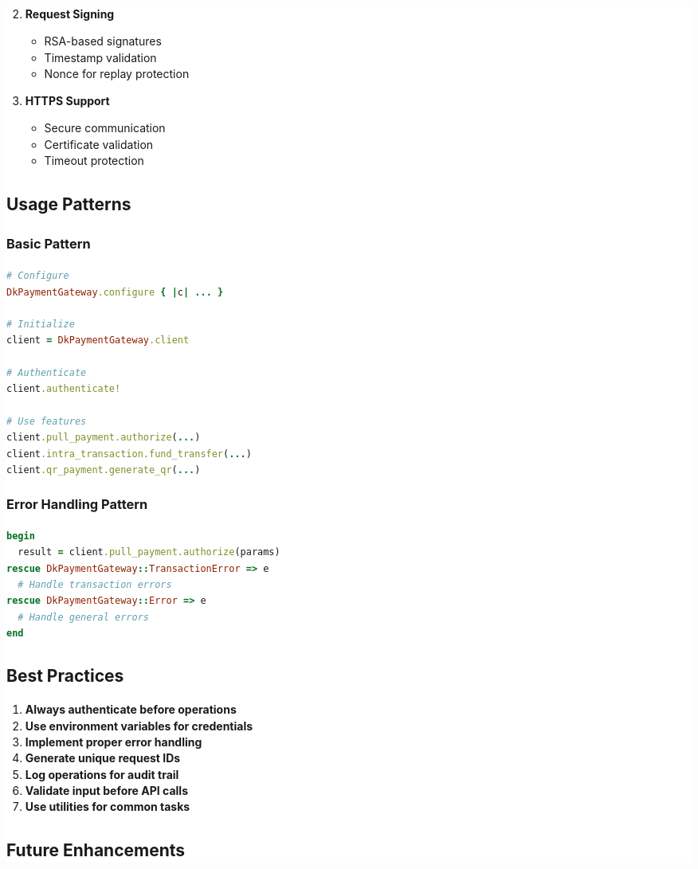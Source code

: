 2. **Request Signing**
   - RSA-based signatures
   - Timestamp validation
   - Nonce for replay protection

3. **HTTPS Support**
   - Secure communication
   - Certificate validation
   - Timeout protection

## Usage Patterns

### Basic Pattern
```ruby
# Configure
DkPaymentGateway.configure { |c| ... }

# Initialize
client = DkPaymentGateway.client

# Authenticate
client.authenticate!

# Use features
client.pull_payment.authorize(...)
client.intra_transaction.fund_transfer(...)
client.qr_payment.generate_qr(...)
```

### Error Handling Pattern
```ruby
begin
  result = client.pull_payment.authorize(params)
rescue DkPaymentGateway::TransactionError => e
  # Handle transaction errors
rescue DkPaymentGateway::Error => e
  # Handle general errors
end
```

## Best Practices

1. **Always authenticate before operations**
2. **Use environment variables for credentials**
3. **Implement proper error handling**
4. **Generate unique request IDs**
5. **Log operations for audit trail**
6. **Validate input before API calls**
7. **Use utilities for common tasks**

## Future Enhancements
